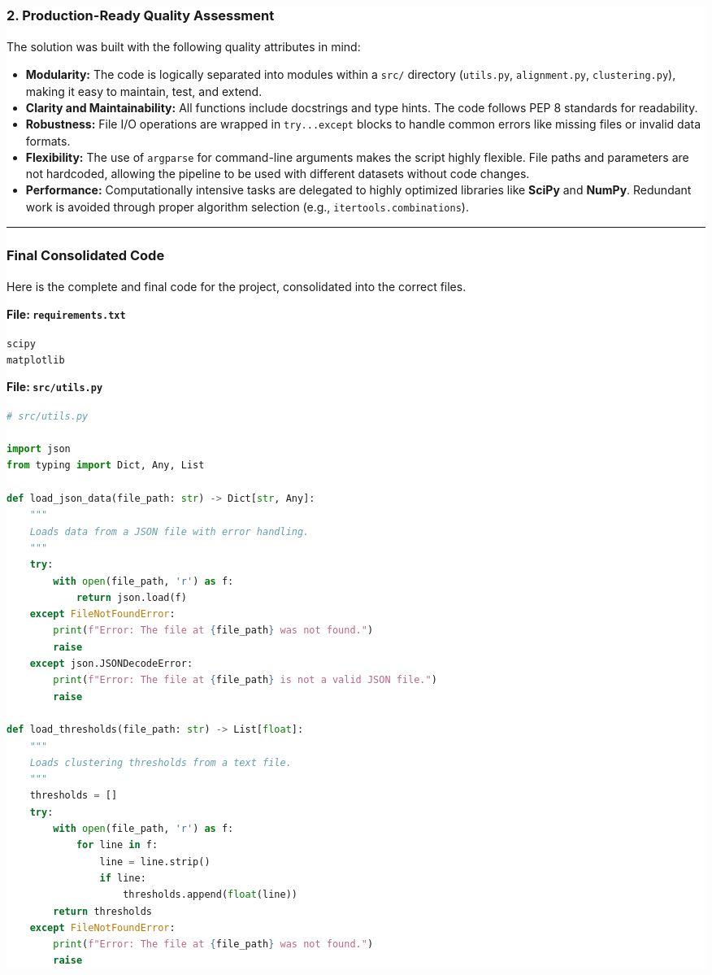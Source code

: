 
### 2. Production-Ready Quality Assessment

The solution was built with the following quality attributes in mind:

*   **Modularity:** The code is logically separated into modules within a `src/` directory (`utils.py`, `alignment.py`, `clustering.py`), making it easy to maintain, test, and extend.
*   **Clarity and Maintainability:** All functions include docstrings and type hints. The code follows PEP 8 standards for readability.
*   **Robustness:** File I/O operations are wrapped in `try...except` blocks to handle common errors like missing files or invalid data formats.
*   **Flexibility:** The use of `argparse` for command-line arguments makes the script highly flexible. File paths and parameters are not hardcoded, allowing the pipeline to be used with different datasets without code changes.
*   **Performance:** Computationally intensive tasks are delegated to highly optimized libraries like **SciPy** and **NumPy**. Redundant work is avoided through proper algorithm selection (e.g., `itertools.combinations`).

---

### Final Consolidated Code

Here is the complete and final code for the project, consolidated into the correct files.

**File: `requirements.txt`**
```
scipy
matplotlib
```

**File: `src/utils.py`**
```python
# src/utils.py

import json
from typing import Dict, Any, List

def load_json_data(file_path: str) -> Dict[str, Any]:
    """
    Loads data from a JSON file with error handling.
    """
    try:
        with open(file_path, 'r') as f:
            return json.load(f)
    except FileNotFoundError:
        print(f"Error: The file at {file_path} was not found.")
        raise
    except json.JSONDecodeError:
        print(f"Error: The file at {file_path} is not a valid JSON file.")
        raise

def load_thresholds(file_path: str) -> List[float]:
    """
    Loads clustering thresholds from a text file.
    """
    thresholds = []
    try:
        with open(file_path, 'r') as f:
            for line in f:
                line = line.strip()
                if line:
                    thresholds.append(float(line))
        return thresholds
    except FileNotFoundError:
        print(f"Error: The file at {file_path} was not found.")
        raise
```